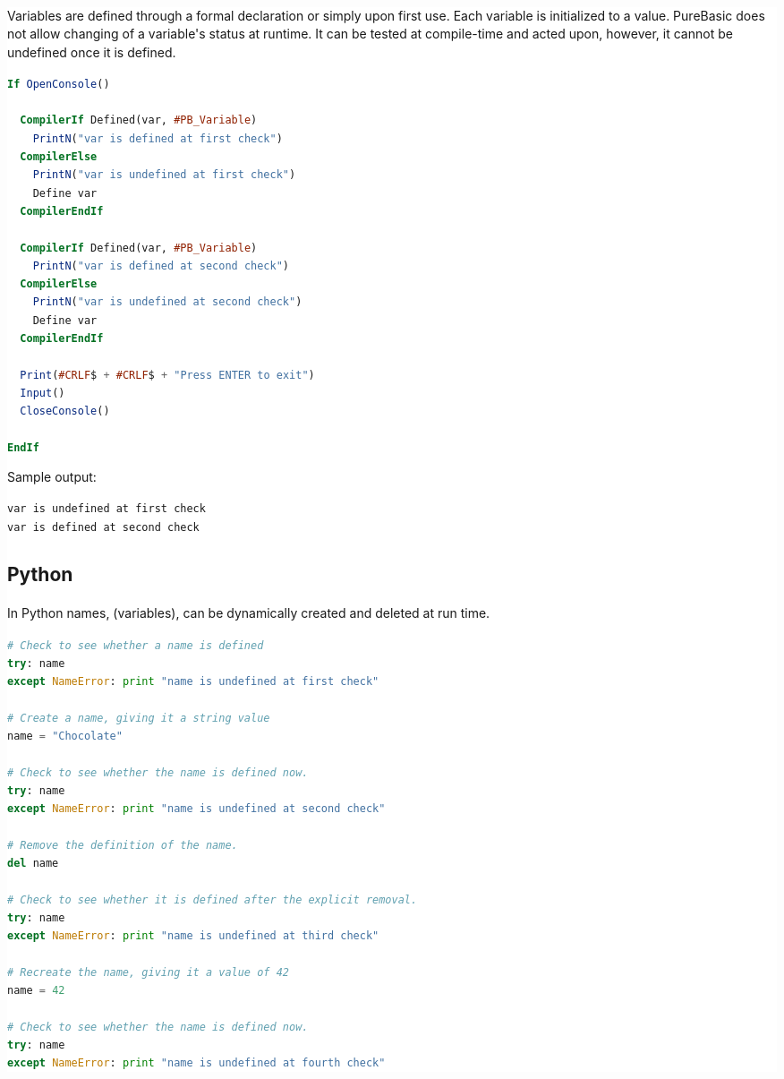 Variables are defined through a formal declaration or simply upon first use.  Each variable is initialized to a value.  PureBasic does not allow changing of a variable's status at runtime.  It can be tested at compile-time and acted upon, however, it cannot be undefined once it is defined.

```PureBasic
If OpenConsole()

  CompilerIf Defined(var, #PB_Variable)
    PrintN("var is defined at first check")
  CompilerElse
    PrintN("var is undefined at first check")
    Define var
  CompilerEndIf

  CompilerIf Defined(var, #PB_Variable)
    PrintN("var is defined at second check")
  CompilerElse
    PrintN("var is undefined at second check")
    Define var
  CompilerEndIf

  Print(#CRLF$ + #CRLF$ + "Press ENTER to exit")
  Input()
  CloseConsole()

EndIf
```

Sample output:

```txt
var is undefined at first check
var is defined at second check
```



## Python

In Python names, (variables), can be dynamically created and deleted at run time.


```python
# Check to see whether a name is defined
try: name
except NameError: print "name is undefined at first check"

# Create a name, giving it a string value
name = "Chocolate"

# Check to see whether the name is defined now.
try: name
except NameError: print "name is undefined at second check"

# Remove the definition of the name.
del name

# Check to see whether it is defined after the explicit removal.
try: name
except NameError: print "name is undefined at third check"

# Recreate the name, giving it a value of 42
name = 42

# Check to see whether the name is defined now.
try: name
except NameError: print "name is undefined at fourth check"
```